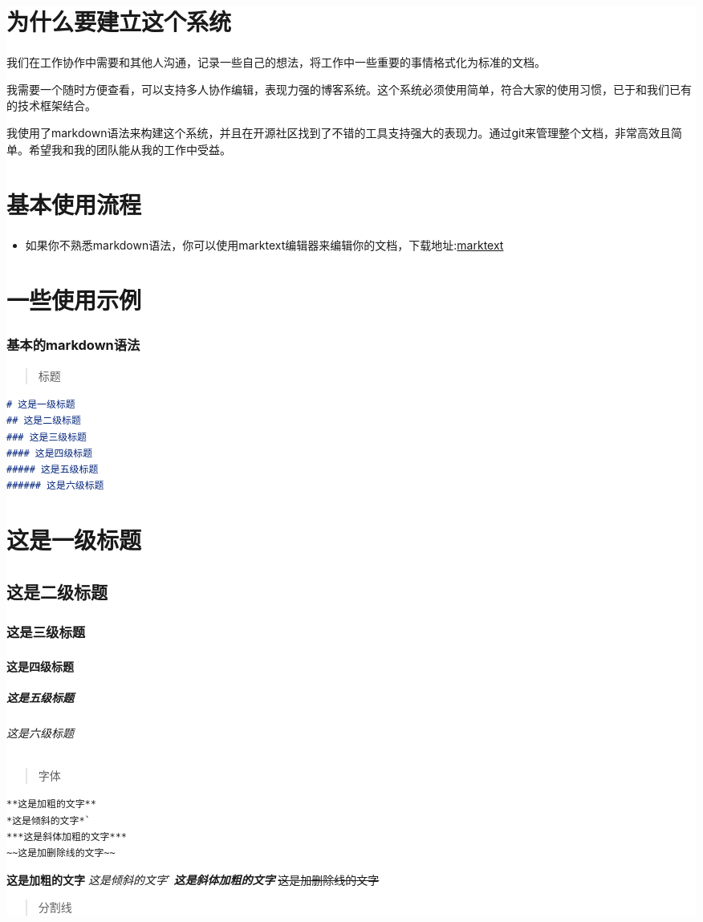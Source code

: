 # 为什么要建立这个系统

我们在工作协作中需要和其他人沟通，记录一些自己的想法，将工作中一些重要的事情格式化为标准的文档。

我需要一个随时方便查看，可以支持多人协作编辑，表现力强的博客系统。这个系统必须使用简单，符合大家的使用习惯，已于和我们已有的技术框架结合。

我使用了markdown语法来构建这个系统，并且在开源社区找到了不错的工具支持强大的表现力。通过git来管理整个文档，非常高效且简单。希望我和我的团队能从我的工作中受益。

# 基本使用流程

* 如果你不熟悉markdown语法，你可以使用marktext编辑器来编辑你的文档，下载地址:[marktext](https://www.marktext.cc/)

# 一些使用示例

### 基本的markdown语法

> 标题

```md
# 这是一级标题
## 这是二级标题
### 这是三级标题
#### 这是四级标题
##### 这是五级标题
###### 这是六级标题
```

# 这是一级标题

## 这是二级标题

### 这是三级标题

#### 这是四级标题

##### 这是五级标题

###### 这是六级标题

> 字体

```md
**这是加粗的文字**
*这是倾斜的文字*`
***这是斜体加粗的文字***
~~这是加删除线的文字~~
```

**这是加粗的文字** *这是倾斜的文字*` ***这是斜体加粗的文字*** ~~这是加删除线的文字~~

> 分割线
